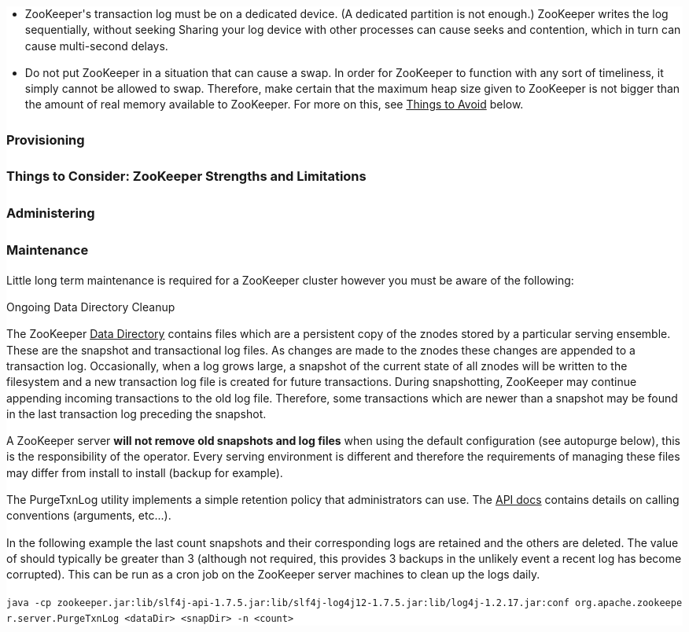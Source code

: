 - ZooKeeper's transaction log must be on a dedicated device. (A dedicated partition is not enough.) ZooKeeper writes the log sequentially, without seeking Sharing your log device with other processes can cause seeks and contention, which in turn can cause multi-second delays.

- Do not put ZooKeeper in a situation that can cause a swap. In order for ZooKeeper to function with any sort of timeliness, it simply cannot be allowed to swap. Therefore, make certain that the maximum heap size given to ZooKeeper is not bigger than the amount of real memory available to ZooKeeper. For more on this, see [Things to Avoid](https://zookeeper.apache.org/doc/r3.6.2/zookeeperAdmin.html#sc_commonProblems) below.



### Provisioning



### Things to Consider: ZooKeeper Strengths and Limitations



### Administering



### Maintenance

Little long term maintenance is required for a ZooKeeper cluster however you must be aware of the following:



Ongoing Data Directory Cleanup

The ZooKeeper [Data Directory](https://zookeeper.apache.org/doc/r3.6.2/zookeeperAdmin.html#var_datadir) contains files which are a persistent copy of the znodes stored by a particular serving ensemble. These are the snapshot and transactional log files. As changes are made to the znodes these changes are appended to a transaction log. Occasionally, when a log grows large, a snapshot of the current state of all znodes will be written to the filesystem and a new transaction log file is created for future transactions. During snapshotting, ZooKeeper may continue appending incoming transactions to the old log file. Therefore, some transactions which are newer than a snapshot may be found in the last transaction log preceding the snapshot.

A ZooKeeper server **will not remove old snapshots and log files** when using the default configuration (see autopurge below), this is the responsibility of the operator. Every serving environment is different and therefore the requirements of managing these files may differ from install to install (backup for example).

The PurgeTxnLog utility implements a simple retention policy that administrators can use. The [API docs](https://zookeeper.apache.org/doc/r3.6.2/index.html) contains details on calling conventions (arguments, etc...).

In the following example the last count snapshots and their corresponding logs are retained and the others are deleted. The value of should typically be greater than 3 (although not required, this provides 3 backups in the unlikely event a recent log has become corrupted). This can be run as a cron job on the ZooKeeper server machines to clean up the logs daily.

```text
java -cp zookeeper.jar:lib/slf4j-api-1.7.5.jar:lib/slf4j-log4j12-1.7.5.jar:lib/log4j-1.2.17.jar:conf org.apache.zookeeper.server.PurgeTxnLog <dataDir> <snapDir> -n <count>

```
